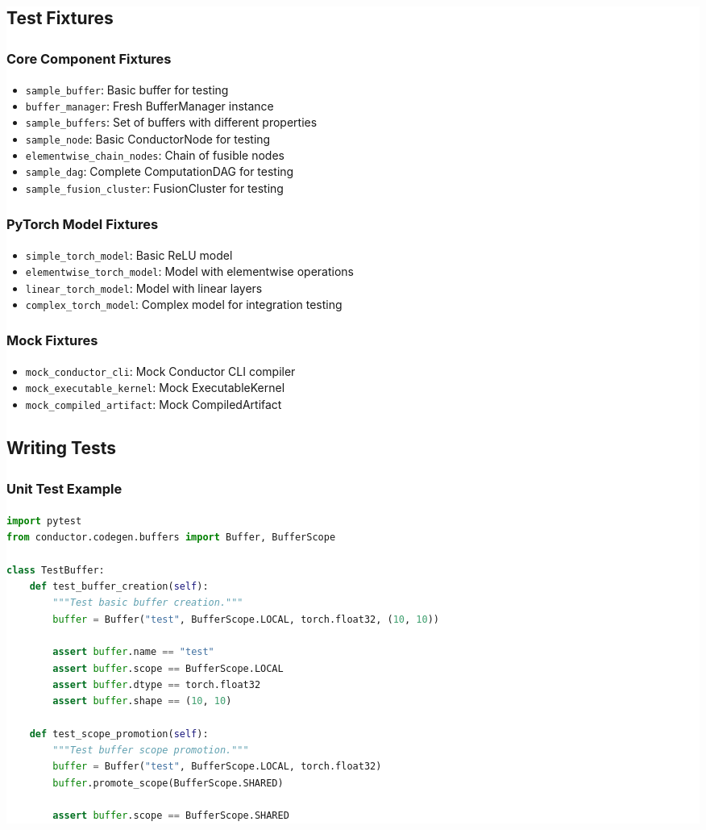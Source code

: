 ## Test Fixtures

### Core Component Fixtures

- `sample_buffer`: Basic buffer for testing
- `buffer_manager`: Fresh BufferManager instance
- `sample_buffers`: Set of buffers with different properties
- `sample_node`: Basic ConductorNode for testing
- `elementwise_chain_nodes`: Chain of fusible nodes
- `sample_dag`: Complete ComputationDAG for testing
- `sample_fusion_cluster`: FusionCluster for testing

### PyTorch Model Fixtures

- `simple_torch_model`: Basic ReLU model
- `elementwise_torch_model`: Model with elementwise operations
- `linear_torch_model`: Model with linear layers
- `complex_torch_model`: Complex model for integration testing

### Mock Fixtures

- `mock_conductor_cli`: Mock Conductor CLI compiler
- `mock_executable_kernel`: Mock ExecutableKernel
- `mock_compiled_artifact`: Mock CompiledArtifact

## Writing Tests

### Unit Test Example

```python
import pytest
from conductor.codegen.buffers import Buffer, BufferScope

class TestBuffer:
    def test_buffer_creation(self):
        """Test basic buffer creation."""
        buffer = Buffer("test", BufferScope.LOCAL, torch.float32, (10, 10))
        
        assert buffer.name == "test"
        assert buffer.scope == BufferScope.LOCAL
        assert buffer.dtype == torch.float32
        assert buffer.shape == (10, 10)
    
    def test_scope_promotion(self):
        """Test buffer scope promotion."""
        buffer = Buffer("test", BufferScope.LOCAL, torch.float32)
        buffer.promote_scope(BufferScope.SHARED)
        
        assert buffer.scope == BufferScope.SHARED
```
